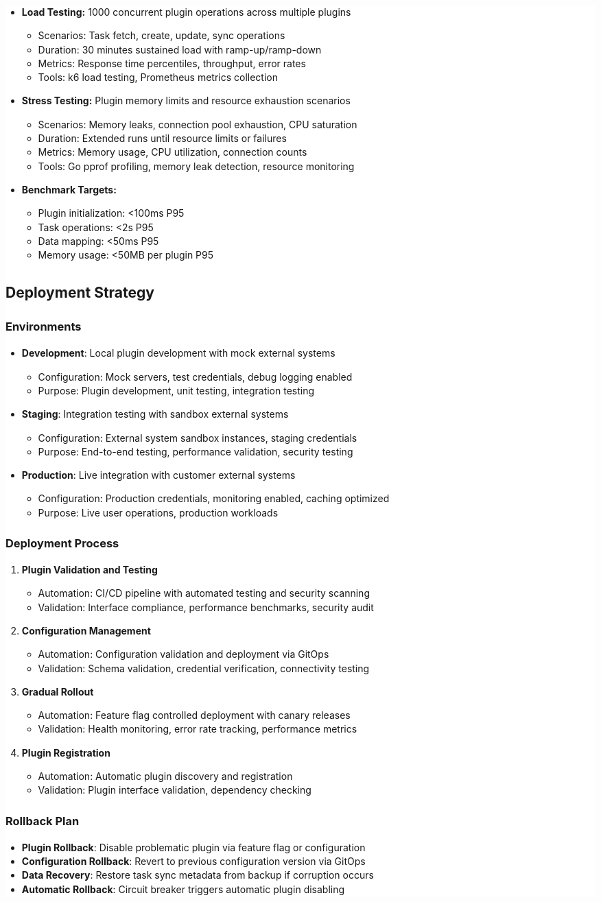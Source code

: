 - **Load Testing:** 1000 concurrent plugin operations across multiple plugins
  - Scenarios: Task fetch, create, update, sync operations
  - Duration: 30 minutes sustained load with ramp-up/ramp-down
  - Metrics: Response time percentiles, throughput, error rates
  - Tools: k6 load testing, Prometheus metrics collection

- **Stress Testing:** Plugin memory limits and resource exhaustion scenarios
  - Scenarios: Memory leaks, connection pool exhaustion, CPU saturation
  - Duration: Extended runs until resource limits or failures
  - Metrics: Memory usage, CPU utilization, connection counts
  - Tools: Go pprof profiling, memory leak detection, resource monitoring

- **Benchmark Targets:** 
  - Plugin initialization: <100ms P95
  - Task operations: <2s P95
  - Data mapping: <50ms P95
  - Memory usage: <50MB per plugin P95

## Deployment Strategy

### Environments
- **Development**: Local plugin development with mock external systems
  - Configuration: Mock servers, test credentials, debug logging enabled
  - Purpose: Plugin development, unit testing, integration testing

- **Staging**: Integration testing with sandbox external systems
  - Configuration: External system sandbox instances, staging credentials
  - Purpose: End-to-end testing, performance validation, security testing

- **Production**: Live integration with customer external systems
  - Configuration: Production credentials, monitoring enabled, caching optimized
  - Purpose: Live user operations, production workloads

### Deployment Process
1. **Plugin Validation and Testing**
   - Automation: CI/CD pipeline with automated testing and security scanning
   - Validation: Interface compliance, performance benchmarks, security audit

2. **Configuration Management**
   - Automation: Configuration validation and deployment via GitOps
   - Validation: Schema validation, credential verification, connectivity testing

3. **Gradual Rollout**
   - Automation: Feature flag controlled deployment with canary releases
   - Validation: Health monitoring, error rate tracking, performance metrics

4. **Plugin Registration**
   - Automation: Automatic plugin discovery and registration
   - Validation: Plugin interface validation, dependency checking

### Rollback Plan
- **Plugin Rollback**: Disable problematic plugin via feature flag or configuration
- **Configuration Rollback**: Revert to previous configuration version via GitOps
- **Data Recovery**: Restore task sync metadata from backup if corruption occurs
- **Automatic Rollback**: Circuit breaker triggers automatic plugin disabling
